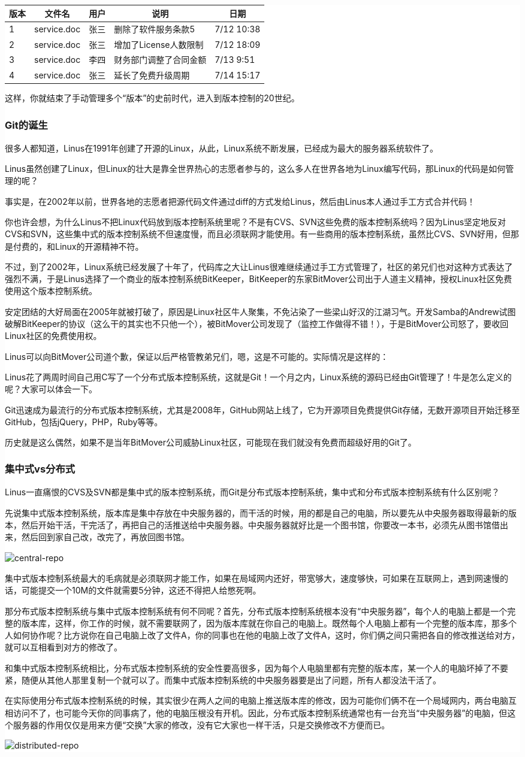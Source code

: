 | 版本 | 文件名      | 用户 | 说明                   | 日期       |
| ---- | ----------- | ---- | ---------------------- | ---------- |
| 1    | service.doc | 张三 | 删除了软件服务条款5    | 7/12 10:38 |
| 2    | service.doc | 张三 | 增加了License人数限制  | 7/12 18:09 |
| 3    | service.doc | 李四 | 财务部门调整了合同金额 | 7/13 9:51  |
| 4    | service.doc | 张三 | 延长了免费升级周期     | 7/14 15:17 |

这样，你就结束了手动管理多个“版本”的史前时代，进入到版本控制的20世纪。

### Git的诞生

很多人都知道，Linus在1991年创建了开源的Linux，从此，Linux系统不断发展，已经成为最大的服务器系统软件了。

Linus虽然创建了Linux，但Linux的壮大是靠全世界热心的志愿者参与的，这么多人在世界各地为Linux编写代码，那Linux的代码是如何管理的呢？

事实是，在2002年以前，世界各地的志愿者把源代码文件通过diff的方式发给Linus，然后由Linus本人通过手工方式合并代码！

你也许会想，为什么Linus不把Linux代码放到版本控制系统里呢？不是有CVS、SVN这些免费的版本控制系统吗？因为Linus坚定地反对CVS和SVN，这些集中式的版本控制系统不但速度慢，而且必须联网才能使用。有一些商用的版本控制系统，虽然比CVS、SVN好用，但那是付费的，和Linux的开源精神不符。

不过，到了2002年，Linux系统已经发展了十年了，代码库之大让Linus很难继续通过手工方式管理了，社区的弟兄们也对这种方式表达了强烈不满，于是Linus选择了一个商业的版本控制系统BitKeeper，BitKeeper的东家BitMover公司出于人道主义精神，授权Linux社区免费使用这个版本控制系统。

安定团结的大好局面在2005年就被打破了，原因是Linux社区牛人聚集，不免沾染了一些梁山好汉的江湖习气。开发Samba的Andrew试图破解BitKeeper的协议（这么干的其实也不只他一个），被BitMover公司发现了（监控工作做得不错！），于是BitMover公司怒了，要收回Linux社区的免费使用权。

Linus可以向BitMover公司道个歉，保证以后严格管教弟兄们，嗯，这是不可能的。实际情况是这样的：

Linus花了两周时间自己用C写了一个分布式版本控制系统，这就是Git！一个月之内，Linux系统的源码已经由Git管理了！牛是怎么定义的呢？大家可以体会一下。

Git迅速成为最流行的分布式版本控制系统，尤其是2008年，GitHub网站上线了，它为开源项目免费提供Git存储，无数开源项目开始迁移至GitHub，包括jQuery，PHP，Ruby等等。

历史就是这么偶然，如果不是当年BitMover公司威胁Linux社区，可能现在我们就没有免费而超级好用的Git了。

### 集中式vs分布式

Linus一直痛恨的CVS及SVN都是集中式的版本控制系统，而Git是分布式版本控制系统，集中式和分布式版本控制系统有什么区别呢？

先说集中式版本控制系统，版本库是集中存放在中央服务器的，而干活的时候，用的都是自己的电脑，所以要先从中央服务器取得最新的版本，然后开始干活，干完活了，再把自己的活推送给中央服务器。中央服务器就好比是一个图书馆，你要改一本书，必须先从图书馆借出来，然后回到家自己改，改完了，再放回图书馆。

![central-repo](C:\Users\15278\Desktop\typora\img\l.jpeg)

集中式版本控制系统最大的毛病就是必须联网才能工作，如果在局域网内还好，带宽够大，速度够快，可如果在互联网上，遇到网速慢的话，可能提交一个10M的文件就需要5分钟，这还不得把人给憋死啊。

那分布式版本控制系统与集中式版本控制系统有何不同呢？首先，分布式版本控制系统根本没有“中央服务器”，每个人的电脑上都是一个完整的版本库，这样，你工作的时候，就不需要联网了，因为版本库就在你自己的电脑上。既然每个人电脑上都有一个完整的版本库，那多个人如何协作呢？比方说你在自己电脑上改了文件A，你的同事也在他的电脑上改了文件A，这时，你们俩之间只需把各自的修改推送给对方，就可以互相看到对方的修改了。

和集中式版本控制系统相比，分布式版本控制系统的安全性要高很多，因为每个人电脑里都有完整的版本库，某一个人的电脑坏掉了不要紧，随便从其他人那里复制一个就可以了。而集中式版本控制系统的中央服务器要是出了问题，所有人都没法干活了。

在实际使用分布式版本控制系统的时候，其实很少在两人之间的电脑上推送版本库的修改，因为可能你们俩不在一个局域网内，两台电脑互相访问不了，也可能今天你的同事病了，他的电脑压根没有开机。因此，分布式版本控制系统通常也有一台充当“中央服务器”的电脑，但这个服务器的作用仅仅是用来方便“交换”大家的修改，没有它大家也一样干活，只是交换修改不方便而已。

![distributed-repo](C:\Users\15278\Desktop\typora\img\l-1712827168093-3.jpeg)

